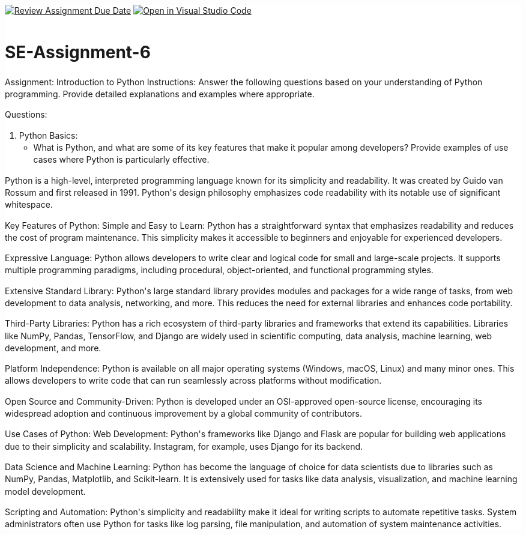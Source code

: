 [![Review Assignment Due Date](https://classroom.github.com/assets/deadline-readme-button-22041afd0340ce965d47ae6ef1cefeee28c7c493a6346c4f15d667ab976d596c.svg)](https://classroom.github.com/a/WfNmjXUk)
[![Open in Visual Studio Code](https://classroom.github.com/assets/open-in-vscode-2e0aaae1b6195c2367325f4f02e2d04e9abb55f0b24a779b69b11b9e10269abc.svg)](https://classroom.github.com/online_ide?assignment_repo_id=15315328&assignment_repo_type=AssignmentRepo)
# SE-Assignment-6
 Assignment: Introduction to Python
Instructions:
Answer the following questions based on your understanding of Python programming. Provide detailed explanations and examples where appropriate.

 Questions:

1. Python Basics:
   - What is Python, and what are some of its key features that make it popular among developers? Provide examples of use cases where Python is particularly effective.

Python is a high-level, interpreted programming language known for its simplicity and readability. It was created by Guido van Rossum and first released in 1991. Python's design philosophy emphasizes code readability with its notable use of significant whitespace.

Key Features of Python:
Simple and Easy to Learn: Python has a straightforward syntax that emphasizes readability and reduces the cost of program maintenance. This simplicity makes it accessible to beginners and enjoyable for experienced developers.

Expressive Language: Python allows developers to write clear and logical code for small and large-scale projects. It supports multiple programming paradigms, including procedural, object-oriented, and functional programming styles.

Extensive Standard Library: Python's large standard library provides modules and packages for a wide range of tasks, from web development to data analysis, networking, and more. This reduces the need for external libraries and enhances code portability.

Third-Party Libraries: Python has a rich ecosystem of third-party libraries and frameworks that extend its capabilities. Libraries like NumPy, Pandas, TensorFlow, and Django are widely used in scientific computing, data analysis, machine learning, web development, and more.

Platform Independence: Python is available on all major operating systems (Windows, macOS, Linux) and many minor ones. This allows developers to write code that can run seamlessly across platforms without modification.

Open Source and Community-Driven: Python is developed under an OSI-approved open-source license, encouraging its widespread adoption and continuous improvement by a global community of contributors.

Use Cases of Python:
Web Development: Python's frameworks like Django and Flask are popular for building web applications due to their simplicity and scalability. Instagram, for example, uses Django for its backend.

Data Science and Machine Learning: Python has become the language of choice for data scientists due to libraries such as NumPy, Pandas, Matplotlib, and Scikit-learn. It is extensively used for tasks like data analysis, visualization, and machine learning model development.

Scripting and Automation: Python's simplicity and readability make it ideal for writing scripts to automate repetitive tasks. System administrators often use Python for tasks like log parsing, file manipulation, and automation of system maintenance activities.
